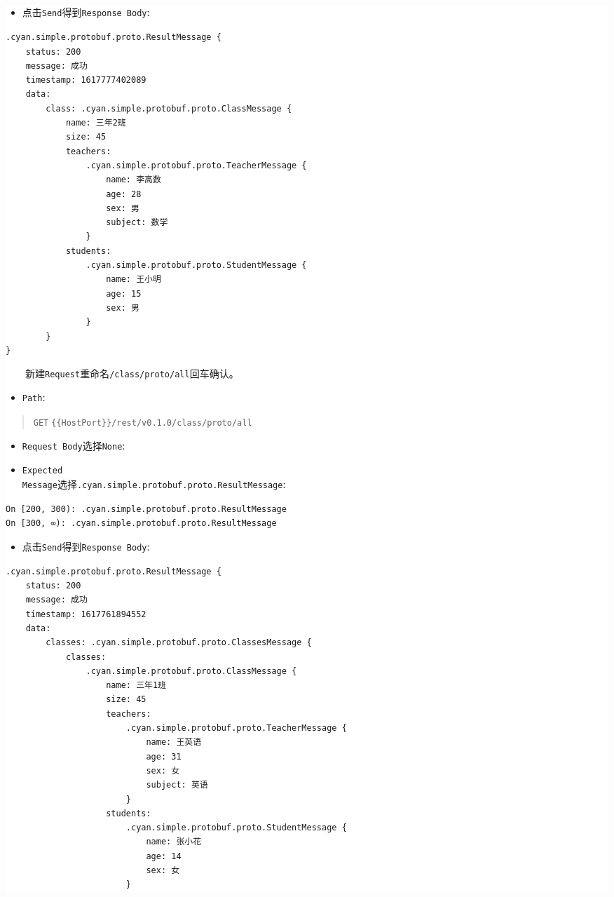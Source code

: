 - 点击<code>Send</code>得到<code>Response Body</code>:
```text
.cyan.simple.protobuf.proto.ResultMessage {
    status: 200
    message: 成功
    timestamp: 1617777402089
    data: 
        class: .cyan.simple.protobuf.proto.ClassMessage {
            name: 三年2班
            size: 45
            teachers:
                .cyan.simple.protobuf.proto.TeacherMessage {
                    name: 李高数
                    age: 28
                    sex: 男
                    subject: 数学
                }
            students:
                .cyan.simple.protobuf.proto.StudentMessage {
                    name: 王小明
                    age: 15
                    sex: 男
                }
        }
}
```

&emsp;&emsp;新建<code>Request</code>重命名<code>/class/proto/all</code>回车确认。

- <code>Path</code>:
>
> <code>GET</code> <code>{{HostPort}}/rest/v0.1.0/class/proto/all</code>
>

- <code>Request Body</code>选择<code>None</code>:

- <code>Expected Message</code>选择<code>.cyan.simple.protobuf.proto.ResultMessage</code>:
```text
On [200, 300): .cyan.simple.protobuf.proto.ResultMessage
On [300, ∞): .cyan.simple.protobuf.proto.ResultMessage
```

- 点击<code>Send</code>得到<code>Response Body</code>:
```text
.cyan.simple.protobuf.proto.ResultMessage {
    status: 200
    message: 成功
    timestamp: 1617761894552
    data:
        classes: .cyan.simple.protobuf.proto.ClassesMessage {
            classes:
                .cyan.simple.protobuf.proto.ClassMessage {
                    name: 三年1班
                    size: 45
                    teachers:
                        .cyan.simple.protobuf.proto.TeacherMessage {
                            name: 王英语
                            age: 31
                            sex: 女
                            subject: 英语
                        }
                    students:
                        .cyan.simple.protobuf.proto.StudentMessage {
                            name: 张小花
                            age: 14
                            sex: 女
                        }
```